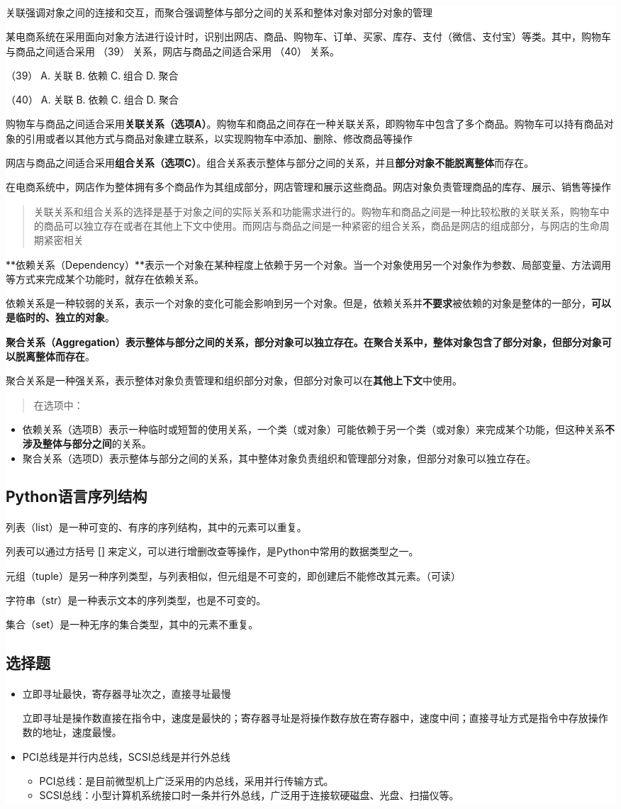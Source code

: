 

关联强调对象之间的连接和交互，而聚合强调整体与部分之间的关系和整体对象对部分对象的管理



某电商系统在采用面向对象方法进行设计时，识别出网店、商品、购物车、订单、买家、库存、支付（微信、支付宝）等类。其中，购物车与商品之间适合采用 （39） 关系，网店与商品之间适合采用 （40） 关系。

（39） A. 关联     B. 依赖    C. 组合        D. 聚合

（40） A. 关联    B. 依赖    C. 组合        D. 聚合

购物车与商品之间适合采用**关联关系（选项A）**。购物车和商品之间存在一种关联关系，即购物车中包含了多个商品。购物车可以持有商品对象的引用或者以其他方式与商品对象建立联系，以实现购物车中添加、删除、修改商品等操作

网店与商品之间适合采用**组合关系（选项C）**。组合关系表示整体与部分之间的关系，并且**部分对象不能脱离整体**而存在。

在电商系统中，网店作为整体拥有多个商品作为其组成部分，网店管理和展示这些商品。网店对象负责管理商品的库存、展示、销售等操作

> 关联关系和组合关系的选择是基于对象之间的实际关系和功能需求进行的。购物车和商品之间是一种比较松散的关联关系，购物车中的商品可以独立存在或者在其他上下文中使用。而网店与商品之间是一种紧密的组合关系，商品是网店的组成部分，与网店的生命周期紧密相关



**依赖关系（Dependency）**表示一个对象在某种程度上依赖于另一个对象。当一个对象使用另一个对象作为参数、局部变量、方法调用等方式来完成某个功能时，就存在依赖关系。

依赖关系是一种较弱的关系，表示一个对象的变化可能会影响到另一个对象。但是，依赖关系并**不要求**被依赖的对象是整体的一部分，**可以是临时的、独立的对象**。



**聚合关系（Aggregation）**表示整体与部分之间的关系，部分对象可以独立存在。在聚合关系中，整体对象包含了部分对象，但**部分对象可以脱离整体而存在**。

聚合关系是一种强关系，表示整体对象负责管理和组织部分对象，但部分对象可以在**其他上下文**中使用。

> 在选项中：

- 依赖关系（选项B）表示一种临时或短暂的使用关系，一个类（或对象）可能依赖于另一个类（或对象）来完成某个功能，但这种关系**不涉及整体与部分之间**的关系。
- 聚合关系（选项D）表示整体与部分之间的关系，其中整体对象负责组织和管理部分对象，但部分对象可以独立存在。





## Python语言序列结构

列表（list）是一种可变的、有序的序列结构，其中的元素可以重复。

列表可以通过方括号 [] 来定义，可以进行增删改查等操作，是Python中常用的数据类型之一。

元组（tuple）是另一种序列类型，与列表相似，但元组是不可变的，即创建后不能修改其元素。（可读）

字符串（str）是一种表示文本的序列类型，也是不可变的。

集合（set）是一种无序的集合类型，其中的元素不重复。



## 选择题

- 立即寻址最快，寄存器寻址次之，直接寻址最慢

  立即寻址是操作数直接在指令中，速度是最快的；寄存器寻址是将操作数存放在寄存器中，速度中间；直接寻址方式是指令中存放操作数的地址，速度最慢。

- PCI总线是并行内总线，SCSI总线是并行外总线

  - PCI总线：是目前微型机上广泛采用的内总线，采用并行传输方式。
  -  SCSI总线：小型计算机系统接口时一条并行外总线，广泛用于连接软硬磁盘、光盘、扫描仪等。
